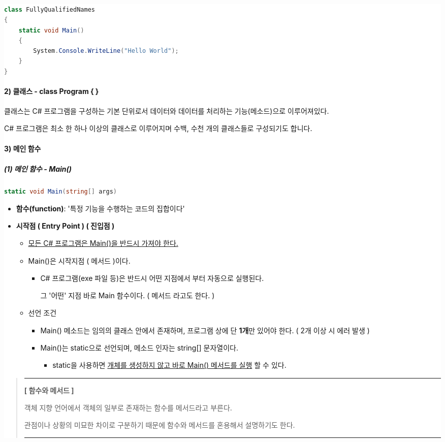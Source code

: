 ```c#
class FullyQualifiedNames
{
	static void Main()
	{
		System.Console.WriteLine("Hello World");
	}
}
```







#### 2) 클래스 - class Program { }

클래스는 C# 프로그램을 구성하는 기본 단위로서 데이터와 데이터를 처리하는 기능(메소드)으로 이루어져있다.

C# 프로그램은 최소 한 하나 이상의 클래스로 이루어지며 수백, 수천 개의 클래스들로 구성되기도 합니다.







#### 3) 메인 함수

##### (1) 메인 함수 - Main()

```c#
static void Main(string[] args)
```

* **함수(function)**: '특정 기능을 수행하는 코드의 집합이다'

* **시작점 ( Entry Point ) ( 진입점 )**

  * <u>모든 C# 프로그램은 Main()을 반드시 가져야 한다.</u> 

  * Main()은 시작지점 ( 메서드 )이다.

    * C# 프로그램(exe 파일 등)은 반드시 어떤 지점에서 부터 자동으로 실행된다.

      그 '어떤' 지점 바로 Main 함수이다. (  메서드 라고도 한다. )

  * 선언 조건

    * Main() 메소드는 임의의 클래스 안에서 존재하며, 프로그램 상에 단 **1개**만 있어야 한다. ( 2개 이상 시 에러 발생 )

    * Main()는 static으로 선언되며, 메소드 인자는 string[] 문자열이다.
      * static을 사용하면 <u>개체를 생성하지 않고 바로 Main()  메서드를 실행</u> 할 수 있다.
    
  



> ---
>
> **[ 함수와 메서드 ]**
>
> 객체 지향 언어에서 객체의 일부로 존재하는 함수를 메서드라고 부른다.
>
> 관점이나 상황의 미묘한 차이로 구분하기 때문에 함수와 메서드를 혼용해서 설명하기도 한다.
>
> ---

